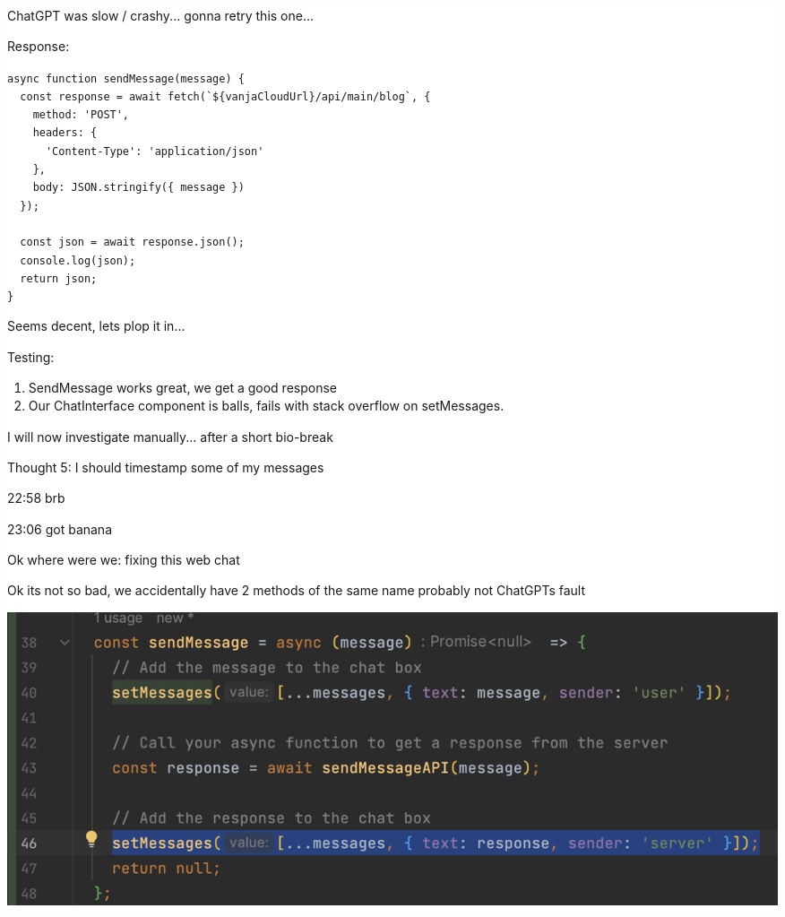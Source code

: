 ChatGPT was slow / crashy... gonna retry this one...

Response:

```
async function sendMessage(message) {
  const response = await fetch(`${vanjaCloudUrl}/api/main/blog`, {
    method: 'POST',
    headers: {
      'Content-Type': 'application/json'
    },
    body: JSON.stringify({ message })
  });
  
  const json = await response.json();
  console.log(json);
  return json;
}

```

Seems decent, lets plop it in...

Testing:

1. SendMessage works great, we get a good response
2. Our ChatInterface component is balls, fails with stack overflow on setMessages. 

I will now investigate manually... after a short bio-break

Thought 5: I should timestamp some of my messages

22:58 brb

23:06 got banana

Ok where were we: fixing this web chat

Ok its not so bad, we accidentally have 2 methods of the same name probably not ChatGPTs fault

![image-20230627231147136](assets/llm-blog-concept/image-20230627231147136.png)
